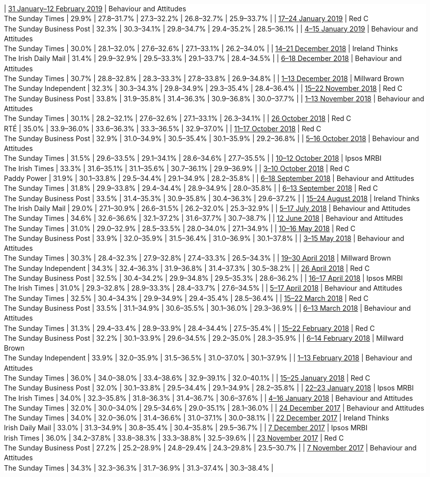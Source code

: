 | [31 January–12 February 2019](2019-02-12-BehaviourandAttitudes.html) | Behaviour and Attitudes <br> The Sunday Times | 29.9% | 27.8–31.7% | 27.3–32.2% | 26.8–32.7% | 25.9–33.7% |
| [17–24 January 2019](2019-01-24-RedC.html) | Red C <br> The Sunday Business Post | 32.3% | 30.3–34.1% | 29.8–34.7% | 29.4–35.2% | 28.5–36.1% |
| [4–15 January 2019](2019-01-15-BehaviourandAttitudes.html) | Behaviour and Attitudes <br> The Sunday Times | 30.0% | 28.1–32.0% | 27.6–32.6% | 27.1–33.1% | 26.2–34.0% |
| [14–21 December 2018](2018-12-21-IrelandThinks.html) | Ireland Thinks <br> The Irish Daily Mail | 31.4% | 29.9–32.9% | 29.5–33.3% | 29.1–33.7% | 28.4–34.5% |
| [6–18 December 2018](2018-12-18-BehaviourandAttitudes.html) | Behaviour and Attitudes <br> The Sunday Times | 30.7% | 28.8–32.8% | 28.3–33.3% | 27.8–33.8% | 26.9–34.8% |
| [1–13 December 2018](2018-12-13-MillwardBrown.html) | Millward Brown <br> The Sunday Independent | 32.3% | 30.3–34.3% | 29.8–34.9% | 29.3–35.4% | 28.4–36.4% |
| [15–22 November 2018](2018-11-22-RedC.html) | Red C <br> The Sunday Business Post | 33.8% | 31.9–35.8% | 31.4–36.3% | 30.9–36.8% | 30.0–37.7% |
| [1–13 November 2018](2018-11-13-BehaviourandAttitudes.html) | Behaviour and Attitudes <br> The Sunday Times | 30.1% | 28.2–32.1% | 27.6–32.6% | 27.1–33.1% | 26.3–34.1% |
| [26 October 2018](2018-10-26-RedC.html) | Red C <br> RTÉ | 35.0% | 33.9–36.0% | 33.6–36.3% | 33.3–36.5% | 32.9–37.0% |
| [11–17 October 2018](2018-10-17-RedC.html) | Red C <br> The Sunday Business Post | 32.9% | 31.0–34.9% | 30.5–35.4% | 30.1–35.9% | 29.2–36.8% |
| [5–16 October 2018](2018-10-16-BehaviourandAttitudes.html) | Behaviour and Attitudes <br> The Sunday Times | 31.5% | 29.6–33.5% | 29.1–34.1% | 28.6–34.6% | 27.7–35.5% |
| [10–12 October 2018](2018-10-12-IpsosMRBI.html) | Ipsos MRBI <br> The Irish Times | 33.3% | 31.6–35.1% | 31.1–35.6% | 30.7–36.1% | 29.9–36.9% |
| [3–10 October 2018](2018-10-10-RedC.html) | Red C <br> Paddy Power | 31.9% | 30.1–33.8% | 29.5–34.4% | 29.1–34.9% | 28.2–35.8% |
| [6–18 September 2018](2018-09-18-BehaviourandAttitudes.html) | Behaviour and Attitudes <br> The Sunday Times | 31.8% | 29.9–33.8% | 29.4–34.4% | 28.9–34.9% | 28.0–35.8% |
| [6–13 September 2018](2018-09-13-RedC.html) | Red C <br> The Sunday Business Post | 33.5% | 31.4–35.3% | 30.9–35.8% | 30.4–36.3% | 29.6–37.2% |
| [15–24 August 2018](2018-08-24-IrelandThinks.html) | Ireland Thinks <br> The Irish Daily Mail | 29.0% | 27.1–30.9% | 26.6–31.5% | 26.2–32.0% | 25.3–32.9% |
| [5–17 July 2018](2018-07-17-BehaviourandAttitudes.html) | Behaviour and Attitudes <br> The Sunday Times | 34.6% | 32.6–36.6% | 32.1–37.2% | 31.6–37.7% | 30.7–38.7% |
| [12 June 2018](2018-06-12-BehaviourandAttitudes.html) | Behaviour and Attitudes <br> The Sunday Times | 31.0% | 29.0–32.9% | 28.5–33.5% | 28.0–34.0% | 27.1–34.9% |
| [10–16 May 2018](2018-05-16-RedC.html) | Red C <br> The Sunday Business Post | 33.9% | 32.0–35.9% | 31.5–36.4% | 31.0–36.9% | 30.1–37.8% |
| [3–15 May 2018](2018-05-15-BehaviourandAttitudes.html) | Behaviour and Attitudes <br> The Sunday Times | 30.3% | 28.4–32.3% | 27.9–32.8% | 27.4–33.3% | 26.5–34.3% |
| [19–30 April 2018](2018-04-30-MillwardBrown.html) | Millward Brown <br> The Sunday Independent | 34.3% | 32.4–36.3% | 31.9–36.8% | 31.4–37.3% | 30.5–38.2% |
| [26 April 2018](2018-04-26-RedC.html) | Red C <br> The Sunday Business Post | 32.5% | 30.4–34.2% | 29.9–34.8% | 29.5–35.3% | 28.6–36.2% |
| [16–17 April 2018](2018-04-17-IpsosMRBI.html) | Ipsos MRBI <br> The Irish Times | 31.0% | 29.3–32.8% | 28.9–33.3% | 28.4–33.7% | 27.6–34.5% |
| [5–17 April 2018](2018-04-17-BehaviourandAttitudes.html) | Behaviour and Attitudes <br> The Sunday Times | 32.5% | 30.4–34.3% | 29.9–34.9% | 29.4–35.4% | 28.5–36.4% |
| [15–22 March 2018](2018-03-22-RedC.html) | Red C <br> The Sunday Business Post | 33.5% | 31.1–34.9% | 30.6–35.5% | 30.1–36.0% | 29.3–36.9% |
| [6–13 March 2018](2018-03-13-BehaviourandAttitudes.html) | Behaviour and Attitudes <br> The Sunday Times | 31.3% | 29.4–33.4% | 28.9–33.9% | 28.4–34.4% | 27.5–35.4% |
| [15–22 February 2018](2018-02-22-RedC.html) | Red C <br> The Sunday Business Post | 32.2% | 30.1–33.9% | 29.6–34.5% | 29.2–35.0% | 28.3–35.9% |
| [6–14 February 2018](2018-02-14-MillwardBrown.html) | Millward Brown <br> The Sunday Independent | 33.9% | 32.0–35.9% | 31.5–36.5% | 31.0–37.0% | 30.1–37.9% |
| [1–13 February 2018](2018-02-13-BehaviourandAttitudes.html) | Behaviour and Attitudes <br> The Sunday Times | 36.0% | 34.0–38.0% | 33.4–38.6% | 32.9–39.1% | 32.0–40.1% |
| [15–25 January 2018](2018-01-25-RedC.html) | Red C <br> The Sunday Business Post | 32.0% | 30.1–33.8% | 29.5–34.4% | 29.1–34.9% | 28.2–35.8% |
| [22–23 January 2018](2018-01-23-IpsosMRBI.html) | Ipsos MRBI <br> The Irish Times | 34.0% | 32.3–35.8% | 31.8–36.3% | 31.4–36.7% | 30.6–37.6% |
| [4–16 January 2018](2018-01-16-BehaviourandAttitudes.html) | Behaviour and Attitudes <br> The Sunday Times | 32.0% | 30.0–34.0% | 29.5–34.6% | 29.0–35.1% | 28.1–36.0% |
| [24 December 2017](2017-12-24-BehaviourandAttitudes.html) | Behaviour and Attitudes <br> The Sunday Times | 34.0% | 32.0–36.0% | 31.4–36.6% | 31.0–37.1% | 30.0–38.1% |
| [22 December 2017](2017-12-22-IrelandThinks.html) | Ireland Thinks <br> Irish Daily Mail | 33.0% | 31.3–34.9% | 30.8–35.4% | 30.4–35.8% | 29.5–36.7% |
| [7 December 2017](2017-12-07-IpsosMRBI.html) | Ipsos MRBI <br> Irish Times | 36.0% | 34.2–37.8% | 33.8–38.3% | 33.3–38.8% | 32.5–39.6% |
| [23 November 2017](2017-11-23-RedC.html) | Red C <br> The Sunday Business Post | 27.2% | 25.2–28.9% | 24.8–29.4% | 24.3–29.8% | 23.5–30.7% |
| [7 November 2017](2017-11-07-BehaviourandAttitudes.html) | Behaviour and Attitudes <br> The Sunday Times | 34.3% | 32.3–36.3% | 31.7–36.9% | 31.3–37.4% | 30.3–38.4% |